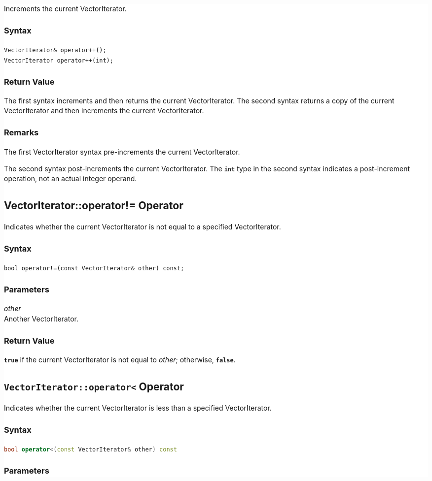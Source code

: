 Increments the current VectorIterator.

### Syntax

```
VectorIterator& operator++();
VectorIterator operator++(int);
```

### Return Value

The first syntax increments and then returns the current VectorIterator. The second syntax returns a copy of the current VectorIterator and then increments the current VectorIterator.

### Remarks

The first VectorIterator syntax pre-increments the current VectorIterator.

The second syntax post-increments the current VectorIterator. The **`int`** type in the second syntax indicates a post-increment operation, not an actual integer operand.

## <a name="operator-inequality"></a> VectorIterator::operator!= Operator

Indicates whether the current VectorIterator is not equal to a specified VectorIterator.

### Syntax

```
bool operator!=(const VectorIterator& other) const;
```

### Parameters

*other*<br/>
Another VectorIterator.

### Return Value

**`true`** if the current VectorIterator is not equal to *other*; otherwise, **`false`**.

## <a name="operator-less-than"></a> `VectorIterator::operator<` Operator

Indicates whether the current VectorIterator is less than a specified VectorIterator.

### Syntax

```cpp
bool operator<(const VectorIterator& other) const
```

### Parameters
